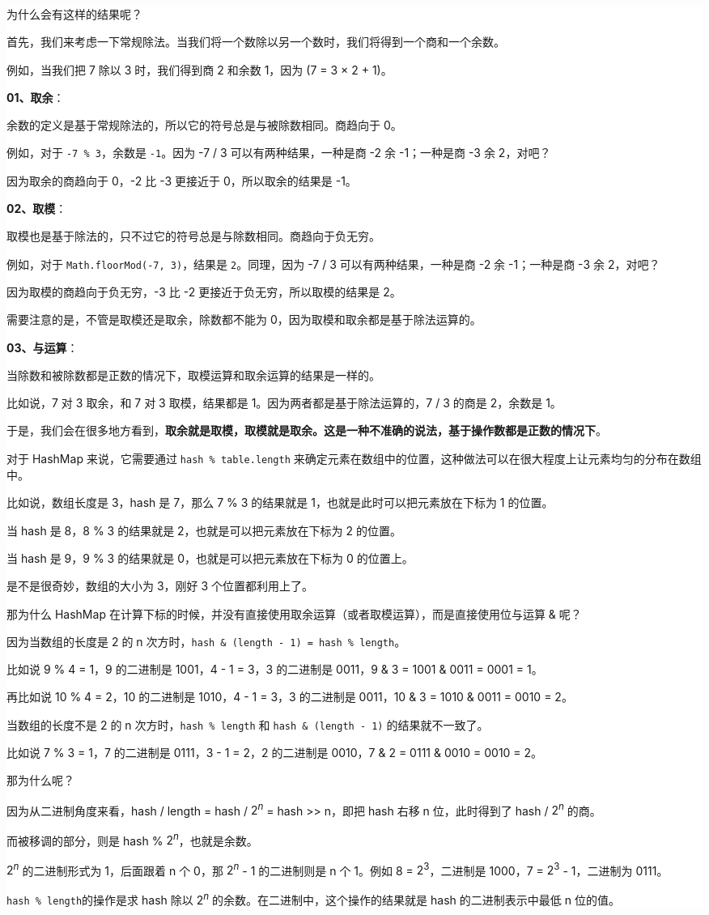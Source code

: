 为什么会有这样的结果呢？  
  
首先，我们来考虑一下常规除法。当我们将一个数除以另一个数时，我们将得到一个商和一个余数。  
  
例如，当我们把 7 除以 3 时，我们得到商 2 和余数 1，因为 \(7 = 3 × 2 + 1\)。  
  
**01、取余**：  
  
余数的定义是基于常规除法的，所以它的符号总是与被除数相同。商趋向于 0。  
  
例如，对于 `-7 % 3`，余数是 `-1`。因为 -7 / 3 可以有两种结果，一种是商 -2 余 -1；一种是商 -3 余 2，对吧？  
  
因为取余的商趋向于 0，-2 比 -3 更接近于 0，所以取余的结果是 -1。  
  
**02、取模**：  
  
取模也是基于除法的，只不过它的符号总是与除数相同。商趋向于负无穷。  
  
例如，对于 `Math.floorMod(-7, 3)`，结果是 `2`。同理，因为 -7 / 3 可以有两种结果，一种是商 -2 余 -1；一种是商 -3 余 2，对吧？  
  
因为取模的商趋向于负无穷，-3 比 -2 更接近于负无穷，所以取模的结果是 2。  
  
需要注意的是，不管是取模还是取余，除数都不能为 0，因为取模和取余都是基于除法运算的。  
  
**03、与运算**：  
  
当除数和被除数都是正数的情况下，取模运算和取余运算的结果是一样的。  
  
比如说，7 对 3 取余，和 7 对 3 取模，结果都是 1。因为两者都是基于除法运算的，7 / 3 的商是 2，余数是 1。  
  
于是，我们会在很多地方看到，**取余就是取模，取模就是取余。这是一种不准确的说法，基于操作数都是正数的情况下**。  
  
对于 HashMap 来说，它需要通过 `hash % table.length` 来确定元素在数组中的位置，这种做法可以在很大程度上让元素均匀的分布在数组中。  
  
比如说，数组长度是 3，hash 是 7，那么 7 % 3 的结果就是 1，也就是此时可以把元素放在下标为 1 的位置。  
  
当 hash 是 8，8 % 3 的结果就是 2，也就是可以把元素放在下标为 2 的位置。  
  
当 hash 是 9，9 % 3 的结果就是 0，也就是可以把元素放在下标为 0 的位置上。  
  
是不是很奇妙，数组的大小为 3，刚好 3 个位置都利用上了。  
  
那为什么 HashMap 在计算下标的时候，并没有直接使用取余运算（或者取模运算），而是直接使用位与运算 & 呢？  
  
因为当数组的长度是 2 的 n 次方时，`hash & (length - 1) = hash % length`。  
  
比如说 9 % 4 = 1，9 的二进制是 1001，4 - 1 = 3，3 的二进制是 0011，9 & 3 = 1001 & 0011 = 0001 = 1。  
  
再比如说 10 % 4 = 2，10 的二进制是 1010，4 - 1 = 3，3 的二进制是 0011，10 & 3 = 1010 & 0011 = 0010 = 2。  
  
当数组的长度不是 2 的 n 次方时，`hash % length` 和 `hash & (length - 1)` 的结果就不一致了。  
  
比如说 7 % 3 = 1，7 的二进制是 0111，3 - 1 = 2，2 的二进制是 0010，7 & 2 = 0111 & 0010 = 0010 = 2。  
  
那为什么呢？  
  
因为从二进制角度来看，hash / length = hash / ${2^n}$ = hash >> n，即把 hash 右移 n 位，此时得到了 hash / ${2^n}$ 的商。  
  
而被移调的部分，则是 hash % ${2^n}$，也就是余数。  
  
${2^n}$ 的二进制形式为 1，后面跟着 n 个 0，那 ${2^n}$ - 1 的二进制则是 n 个 1。例如 8 = ${2^3}$，二进制是 1000，7 = ${2^3}$ - 1，二进制为 0111。  
  
`hash % length`的操作是求 hash 除以 ${2^n}$ 的余数。在二进制中，这个操作的结果就是 hash 的二进制表示中最低 n 位的值。  
  
